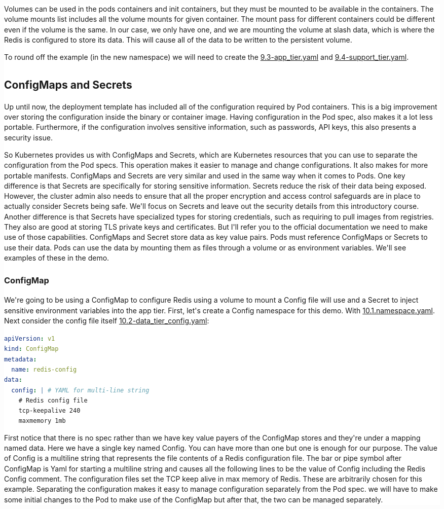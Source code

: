 Volumes can be used in the pods containers and init containers, but they must be mounted to be available in the containers. The volume mounts list includes all the volume mounts for given container. The mount pass for different containers could be different even if the volume is the same. In our case, we only have one, and we are mounting the volume at slash data, which is where the Redis is configured to store its data. This will cause all of the data to be written to the persistent volume.

To round off the example (in the new namespace) we will need to create the [9.3-app_tier.yaml](https://github.com/cloudacademy/intro-to-k8s/blob/master/src/9.3-app_tier.yaml) and [9.4-support_tier.yaml](https://github.com/cloudacademy/intro-to-k8s/blob/master/src/9.4-support_tier.yaml).

## ConfigMaps and Secrets
Up until now, the deployment template has included all of the configuration required by Pod containers. This is a big improvement over storing the configuration inside the binary or container image. Having configuration in the Pod spec, also makes it a lot less portable. Furthermore, if the configuration involves sensitive information, such as passwords, API keys, this also presents a security issue.

So Kubernetes provides us with ConfigMaps and Secrets, which are Kubernetes resources that you can use to separate the configuration from the Pod specs. This operation makes it easier to manage and change configurations. It also makes for more portable manifests. ConfigMaps and Secrets are very similar and used in the same way when it comes to Pods. One key difference is that Secrets are specifically for storing sensitive information. Secrets reduce the risk of their data being exposed. However, the cluster admin also needs to ensure that all the proper encryption and access control safeguards are in place to actually consider Secrets being safe. We'll focus on Secrets and leave out the security details from this introductory course. Another difference is that Secrets have specialized types for storing credentials, such as requiring to pull images from registries. They also are good at storing TLS private keys and certificates. But I'll refer you to the official documentation we need to make use of those capabilities. ConfigMaps and Secret store data as key value pairs. Pods must reference ConfigMaps or Secrets to use their data. Pods can use the data by mounting them as files through a volume or as environment variables. We'll see examples of these in the demo.

### ConfigMap
We're going to be using a ConfigMap to configure Redis using a volume to mount a Config file will use and a Secret to inject sensitive environment variables into the app tier. First, let's create a Config namespace for this demo. With [10.1.namespace.yaml](https://github.com/cloudacademy/intro-to-k8s/blob/master/src/10.1-namespace.yaml). Next consider the config file itself [10.2-data_tier_config.yaml](https://github.com/cloudacademy/intro-to-k8s/blob/master/src/10.2-data_tier_config.yaml):

```yaml
apiVersion: v1
kind: ConfigMap
metadata:
  name: redis-config
data:
  config: | # YAML for multi-line string
    # Redis config file
    tcp-keepalive 240
    maxmemory 1mb
```

First notice that there is no spec rather than we have key value payers of the ConfigMap stores and they're under a mapping named data. Here we have a single key named Config. You can have more than one but one is enough for our purpose. The value of Config is a multiline string that represents the file contents of a Redis configuration file. The bar or pipe symbol after ConfigMap is Yaml for starting a multiline string and causes all the following lines to be the value of Config including the Redis Config comment. The configuration files set the TCP keep alive in max memory of Redis. These are arbitrarily chosen for this example. Separating the configuration makes it easy to manage configuration separately from the Pod spec. we will have to make some initial changes to the Pod to make use of the ConfigMap but after that, the two can be managed separately.
